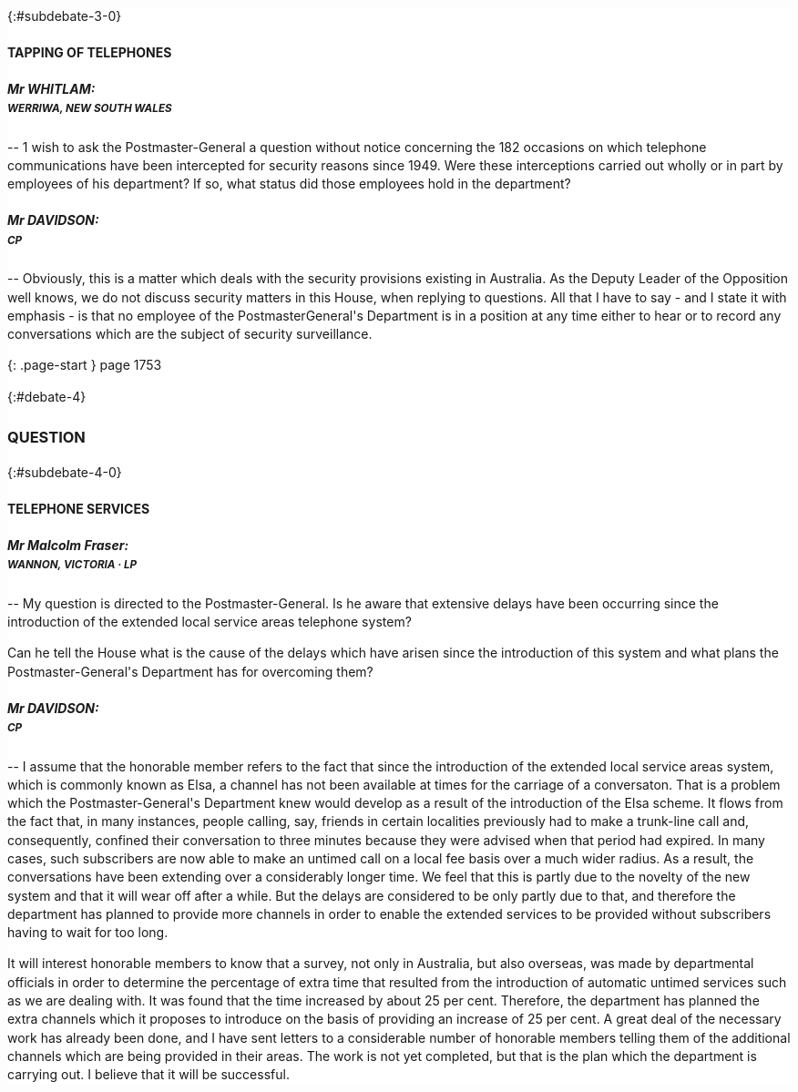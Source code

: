 {:#subdebate-3-0}
#### TAPPING OF TELEPHONES

##### Mr WHITLAM:<br><small class="text-muted">WERRIWA, NEW SOUTH WALES</small>

-- 1 wish to ask the Postmaster-General a question without notice concerning the 182 occasions on which telephone communications have been intercepted for security reasons since 1949. Were these interceptions carried out wholly or in part by employees of his department? If so, what status did those employees hold in the department? 

##### Mr DAVIDSON:<br><small class="text-muted">CP</small>

-- Obviously, this is a matter which deals with the security provisions existing in Australia. As the Deputy Leader of the Opposition well knows, we do not discuss security matters in this House, when replying to questions. All that I have to say - and I state it with emphasis - is that no employee of the PostmasterGeneral's Department is in a position at any time either to hear or to record any conversations which are the subject of security surveillance. 

{: .page-start }
page 1753

{:#debate-4}
### QUESTION

{:#subdebate-4-0}
#### TELEPHONE SERVICES

##### Mr Malcolm Fraser:<br><small class="text-muted">WANNON, VICTORIA &middot; LP</small>

-- My question is directed to the Postmaster-General. Is he aware that extensive delays have been occurring since the introduction of the extended local service areas telephone system? 

Can he tell the House what is the cause of the delays which have arisen since the introduction of this system and what plans the Postmaster-General's Department has for overcoming them? 

##### Mr DAVIDSON:<br><small class="text-muted">CP</small>

-- I assume that the honorable member refers to the fact that since the introduction of the extended local service areas system, which is commonly known as Elsa, a channel has not been available at times for the carriage of a conversaton. That is a problem which the Postmaster-General's Department knew would develop as a result of the introduction of the Elsa scheme. It flows from the fact that, in many instances, people calling, say, friends in certain localities previously had to make a trunk-line call and, consequently, confined their conversation to three minutes because they were advised when that period had expired. In many cases, such subscribers are now able to make an untimed call on a local fee basis over a much wider radius. As a result, the conversations have been extending over a considerably longer time. We feel that this is partly due to the novelty of the new system and that it will wear off after a while. But the delays are considered to be only partly due to that, and therefore the department has planned to provide more channels in order to enable the extended services to be provided without subscribers having to wait for too long. 

It will interest honorable members to know that a survey, not only in Australia, but also overseas, was made by departmental officials in order to determine the percentage of extra time that resulted from the introduction of automatic untimed services such as we are dealing with. It was found that the time increased by about 25 per cent. Therefore, the department has planned the extra channels which it proposes to introduce on the basis of providing an increase of 25 per cent. A great deal of the necessary work has already been done, and I have sent letters to a considerable number of honorable members telling them of the additional channels which are being provided in their areas. The work is not yet completed, but that is the plan which the department is carrying out. I believe that it will be successful. 
